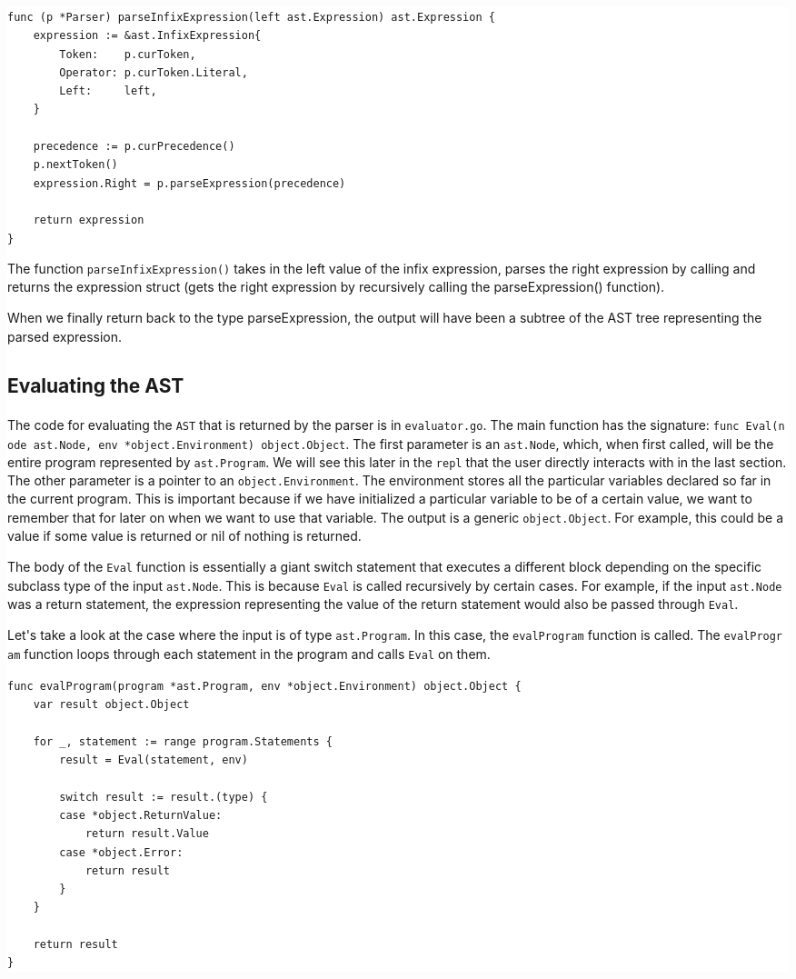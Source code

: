 ```
func (p *Parser) parseInfixExpression(left ast.Expression) ast.Expression {
	expression := &ast.InfixExpression{
		Token:    p.curToken,
		Operator: p.curToken.Literal,
		Left:     left,
	}

	precedence := p.curPrecedence()
	p.nextToken()
	expression.Right = p.parseExpression(precedence)

	return expression
}
```

The function `parseInfixExpression()` takes in the left value of the infix expression, parses the right expression by calling and returns the expression struct
(gets the right expression by recursively calling the parseExpression() function).

When we finally return back to the type parseExpression, the output will have been a subtree of the AST tree representing the parsed expression.

## Evaluating the AST

The code for evaluating the `AST` that is returned by the parser is in `evaluator.go`.
The main function has the signature: `func Eval(node ast.Node, env *object.Environment) object.Object`.
The first parameter is an `ast.Node`, which, when first called, will be the entire program represented by `ast.Program`.
We will see this later in the `repl` that the user directly interacts with in the last section.
The other parameter is a pointer to an `object.Environment`.
The environment stores all the particular variables declared so far in the current program.
This is important because if we have initialized a particular variable to be of a certain value, we want to remember that for later on when we want to use that variable.
The output is a generic `object.Object`.
For example, this could be a value if some value is returned or nil of nothing is returned.

The body of the `Eval` function is essentially a giant switch statement that executes a different block depending on the specific subclass type of the input `ast.Node`.
This is because `Eval` is called recursively by certain cases.
For example, if the input `ast.Node` was a return statement, the expression representing the value of the return statement would also be passed through `Eval`.

Let's take a look at the case where the input is of type `ast.Program`.
In this case, the `evalProgram` function is called.
The `evalProgram` function loops through each statement in the program and calls `Eval` on them.

```
func evalProgram(program *ast.Program, env *object.Environment) object.Object {
	var result object.Object

	for _, statement := range program.Statements {
		result = Eval(statement, env)

		switch result := result.(type) {
		case *object.ReturnValue:
			return result.Value
		case *object.Error:
			return result
		}
	}

	return result
}
```
